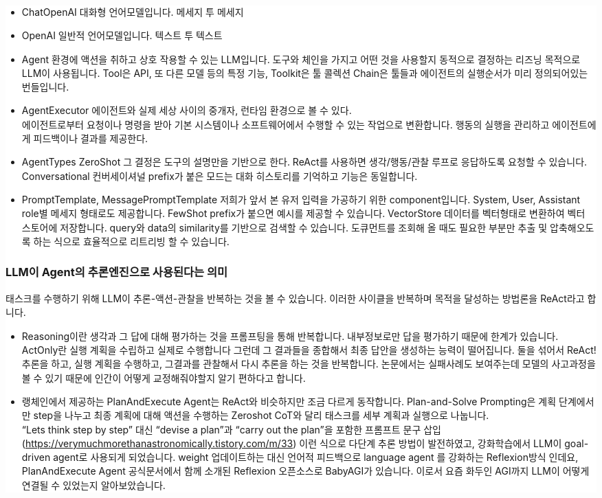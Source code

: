 
- ChatOpenAI
대화형 언어모델입니다. 
메세지 투 메세지

- OpenAI
일반적 언어모델입니다.
텍스트 투 텍스트

- Agent 
환경에 액션을 취하고 상호 작용할 수 있는 LLM입니다. 
도구와 체인을 가지고 어떤 것을 사용할지 동적으로 결정하는 리즈닝 목적으로 LLM이 사용됩니다.
Tool은 API, 또 다른 모델 등의 특정 기능, Toolkit은 툴 콜렉션
Chain은 툴들과 에이전트의 실행순서가 미리 정의되어있는 번들입니다.

- AgentExecutor
에이전트와 실제 세상 사이의 중개자, 런타임 환경으로 볼 수 있다.  
에이전트로부터 요청이나 명령을 받아 기본 시스템이나 소프트웨어에서 수행할 수 있는 작업으로 변환합니다. 
행동의 실행을 관리하고 에이전트에게 피드백이나 결과를 제공한다.

- AgentTypes
ZeroShot
그 결정은 도구의 설명만을 기반으로 한다. 
ReAct를 사용하면 생각/행동/관찰 루프로 응답하도록 요청할 수 있습니다.
Conversational
컨버세이셔널 prefix가 붙은 모드는 대화 히스토리를 기억하고 기능은 동일합니다.


- PromptTemplate, MessagePromptTemplate
저희가 앞서 본 유저 입력을 가공하기 위한 component입니다.
System, User, Assistant role별 메세지 형태로도 제공합니다.
FewShot prefix가 붙으면 예시를 제공할 수 있습니다.
VectorStore
데이터를 벡터형태로 변환하여 벡터 스토어에 저장합니다.
query와 data의 similarity를 기반으로 검색할 수 있습니다.
도큐먼트를 조회해 올 때도 필요한 부분만 추출 및 압축해오도록 하는 식으로 효율적으로 리트리빙 할 수 있습니다.  


### LLM이 Agent의 추론엔진으로 사용된다는 의미
태스크를 수행하기 위해 LLM이 추론-액션-관찰을 반복하는 것을 볼 수 있습니다.
이러한 사이클을 반복하며 목적을 달성하는 방법론을 ReAct라고 합니다.


- Reasoning이란
생각과 그 답에 대해 평가하는 것을 프롬프팅을 통해 반복합니다.
내부정보로만 답을 평가하기 때문에 한계가 있습니다.
ActOnly란
실행 계획을 수립하고 실제로 수행합니다
그런데 그 결과들을 종합해서 최종 답안을 생성하는 능력이 떨어집니다.
둘을 섞어서 ReAct!
추론을 하고, 실행 계획을 수행하고, 그결과를 관찰해서 다시 추론을 하는 것을 반복합니다.
논문에서는 실패사례도 보여주는데 모델의 사고과정을 볼 수 있기 때문에 인간이 어떻게 교정해줘야할지 알기 편하다고 합니다.


- 랭체인에서 제공하는 PlanAndExecute Agent는 ReAct와 비슷하지만 조금 다르게 동작합니다.
Plan-and-Solve Prompting은 계획 단계에서만 step을 나누고 최종 계획에 대해 액션을 수행하는 Zeroshot CoT와 달리 태스크를 세부 계획과 실행으로 나눕니다.  
“Lets think step by step” 대신 “devise a plan”과  “carry out the plan”을 포함한 프롬프트 문구 삽입(https://verymuchmorethanastronomically.tistory.com/m/33)
이런 식으로 다단계 추론 방법이 발전하였고, 강화학습에서 LLM이 goal-driven agent로 사용되게 되었습니다. weight 업데이트하는 대신 언어적 피드백으로 language agent 를 강화하는 Reflexion방식 인데요,
PlanAndExecute Agent 공식문서에서 함께 소개된 Reflexion 오픈소스로 BabyAGI가 있습니다.
이로서 요즘 화두인 AGI까지 LLM이 어떻게 연결될 수 있었는지 알아보았습니다.
